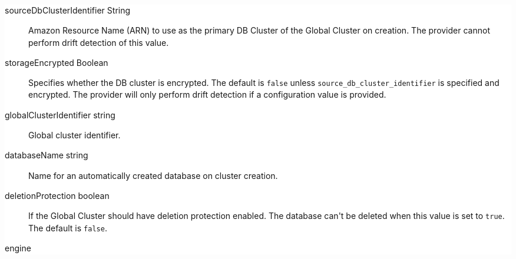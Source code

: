 <a data-swiftype-name="resource-property" data-swiftype-type="text" href="#sourcedbclusteridentifier_java" style="color: inherit; text-decoration: inherit;">source<wbr>Db<wbr>Cluster<wbr>Identifier</a>
</span>
        <span class="property-indicator"></span>
        <span class="property-type">String</span>
    </dt>
    <dd><p>Amazon Resource Name (ARN) to use as the primary DB Cluster of the Global Cluster on creation. The provider cannot perform drift detection of this value.</p>
</dd><dt class="property-optional property-replacement"
            title="Optional">
        <span id="storageencrypted_java">
<a data-swiftype-name="resource-property" data-swiftype-type="text" href="#storageencrypted_java" style="color: inherit; text-decoration: inherit;">storage<wbr>Encrypted</a>
</span>
        <span class="property-indicator"></span>
        <span class="property-type">Boolean</span>
    </dt>
    <dd><p>Specifies whether the DB cluster is encrypted. The default is <code>false</code> unless <code>source_db_cluster_identifier</code> is specified and encrypted. The provider will only perform drift detection if a configuration value is provided.</p>
</dd></dl>
</pulumi-choosable>
</div>

<div>
<pulumi-choosable type="language" values="javascript,typescript">
<dl class="resources-properties"><dt class="property-required property-replacement"
            title="Required">
        <span id="globalclusteridentifier_nodejs">
<a data-swiftype-name="resource-property" data-swiftype-type="text" href="#globalclusteridentifier_nodejs" style="color: inherit; text-decoration: inherit;">global<wbr>Cluster<wbr>Identifier</a>
</span>
        <span class="property-indicator"></span>
        <span class="property-type">string</span>
    </dt>
    <dd><p>Global cluster identifier.</p>
</dd><dt class="property-optional property-replacement"
            title="Optional">
        <span id="databasename_nodejs">
<a data-swiftype-name="resource-property" data-swiftype-type="text" href="#databasename_nodejs" style="color: inherit; text-decoration: inherit;">database<wbr>Name</a>
</span>
        <span class="property-indicator"></span>
        <span class="property-type">string</span>
    </dt>
    <dd><p>Name for an automatically created database on cluster creation.</p>
</dd><dt class="property-optional"
            title="Optional">
        <span id="deletionprotection_nodejs">
<a data-swiftype-name="resource-property" data-swiftype-type="text" href="#deletionprotection_nodejs" style="color: inherit; text-decoration: inherit;">deletion<wbr>Protection</a>
</span>
        <span class="property-indicator"></span>
        <span class="property-type">boolean</span>
    </dt>
    <dd><p>If the Global Cluster should have deletion protection enabled. The database can't be deleted when this value is set to <code>true</code>. The default is <code>false</code>.</p>
</dd><dt class="property-optional property-replacement"
            title="Optional">
        <span id="engine_nodejs">
<a data-swiftype-name="resource-property" data-swiftype-type="text" href="#engine_nodejs" style="color: inherit; text-decoration: inherit;">engine</a>
</span>